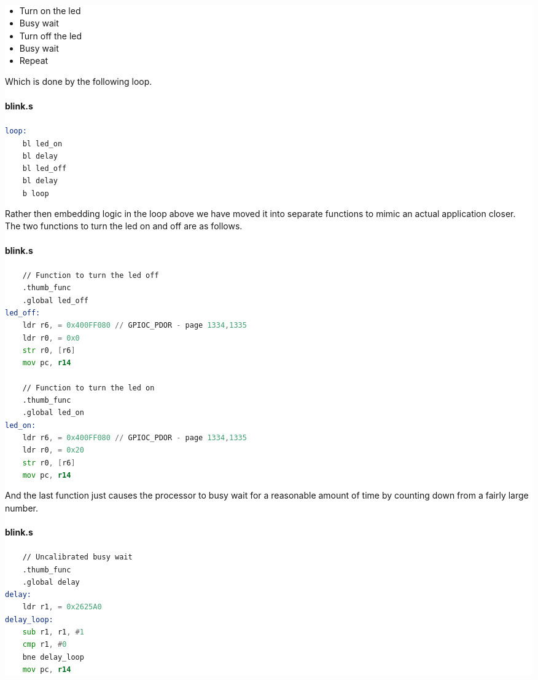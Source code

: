 - Turn on the led
- Busy wait
- Turn off the led
- Busy wait
- Repeat

Which is done by the following loop.

#### blink.s

```asm
loop:
    bl led_on
    bl delay
    bl led_off
    bl delay
    b loop
```

Rather then embedding logic in the loop above we have moved it into separate
functions to mimic an actual application closer. The two functions to turn the
led on and off are as follows.

#### blink.s

```asm
    // Function to turn the led off
    .thumb_func
    .global led_off
led_off:
    ldr r6, = 0x400FF080 // GPIOC_PDOR - page 1334,1335
    ldr r0, = 0x0
    str r0, [r6]
    mov pc, r14

    // Function to turn the led on
    .thumb_func
    .global led_on
led_on:
    ldr r6, = 0x400FF080 // GPIOC_PDOR - page 1334,1335
    ldr r0, = 0x20
    str r0, [r6]
    mov pc, r14
```

And the last function just causes the processor to busy wait for a reasonable
amount of time by counting down from a fairly large number.

#### blink.s

```asm
    // Uncalibrated busy wait
    .thumb_func
    .global delay
delay:
    ldr r1, = 0x2625A0
delay_loop:
    sub r1, r1, #1
    cmp r1, #0
    bne delay_loop
    mov pc, r14
```


[karl lunt]: http://www.seanet.com/~karllunt/bareteensy31.html
[gnu-eprog]: http://bravegnu.org/gnu-eprog/
[k20p64m72sf1rm]: https://www.pjrc.com/teensy/K20P64M72SF1RM.pdf
[led-assembler-code]: https://forum.pjrc.com/threads/25762-Turn-the-LED-on-with-assembler-code-(-Teensy-3-1-)?p=47739&viewfull=1#post47739
[this github repository]: https://gist.github.com/mdaffin/d6fb7e91aa21d6943ef4
[karl lunt - bare-metal teensy 3.x development]: http://www.seanet.com/~karllunt/bareteensy31.html
[vijay kumar b. - embedded programming with the gnu toolchain]: http://bravegnu.org/gnu-eprog/
[glock45 - turn the led on with assembler code ( teensy 3.1 )]: https://forum.pjrc.com/threads/25762-Turn-the-LED-on-with-assembler-code-(-Teensy-3-1-)?p=47739&viewfull=1#post47739>